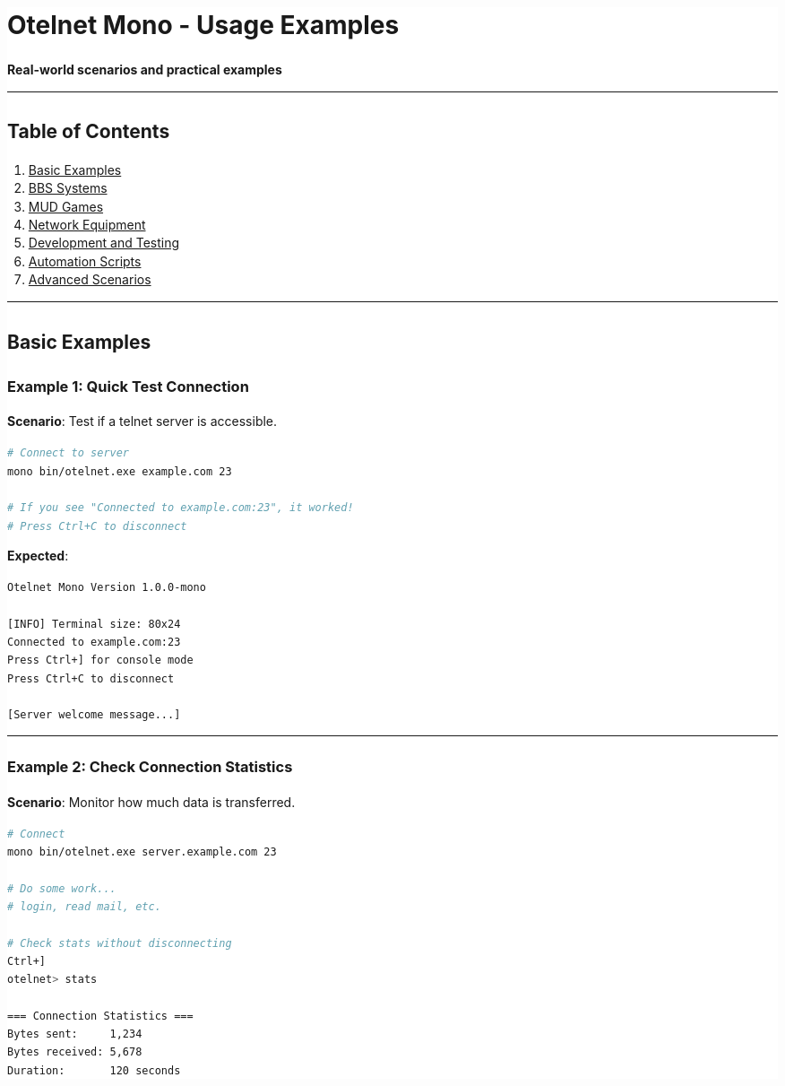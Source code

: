 # Otelnet Mono - Usage Examples

**Real-world scenarios and practical examples**

---

## Table of Contents

1. [Basic Examples](#basic-examples)
2. [BBS Systems](#bbs-systems)
3. [MUD Games](#mud-games)
4. [Network Equipment](#network-equipment)
5. [Development and Testing](#development-and-testing)
6. [Automation Scripts](#automation-scripts)
7. [Advanced Scenarios](#advanced-scenarios)

---

## Basic Examples

### Example 1: Quick Test Connection

**Scenario**: Test if a telnet server is accessible.

```bash
# Connect to server
mono bin/otelnet.exe example.com 23

# If you see "Connected to example.com:23", it worked!
# Press Ctrl+C to disconnect
```

**Expected**:
```
Otelnet Mono Version 1.0.0-mono

[INFO] Terminal size: 80x24
Connected to example.com:23
Press Ctrl+] for console mode
Press Ctrl+C to disconnect

[Server welcome message...]
```

---

### Example 2: Check Connection Statistics

**Scenario**: Monitor how much data is transferred.

```bash
# Connect
mono bin/otelnet.exe server.example.com 23

# Do some work...
# login, read mail, etc.

# Check stats without disconnecting
Ctrl+]
otelnet> stats

=== Connection Statistics ===
Bytes sent:     1,234
Bytes received: 5,678
Duration:       120 seconds
```